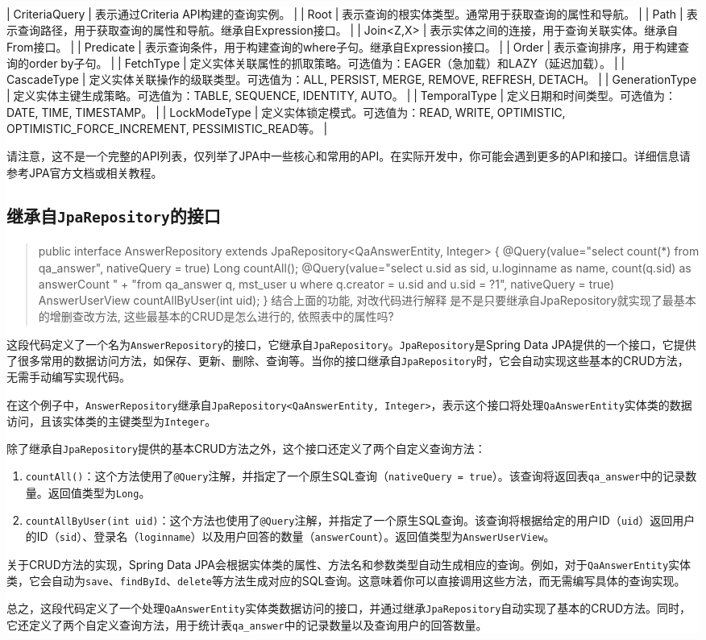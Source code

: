 | CriteriaQuery        | 表示通过Criteria API构建的查询实例。                         |
| Root<T>              | 表示查询的根实体类型。通常用于获取查询的属性和导航。         |
| Path<X>              | 表示查询路径，用于获取查询的属性和导航。继承自Expression接口。 |
| Join<Z,X>            | 表示实体之间的连接，用于查询关联实体。继承自From接口。       |
| Predicate            | 表示查询条件，用于构建查询的where子句。继承自Expression接口。 |
| Order                | 表示查询排序，用于构建查询的order by子句。                   |
| FetchType            | 定义实体关联属性的抓取策略。可选值为：EAGER（急加载）和LAZY（延迟加载）。 |
| CascadeType          | 定义实体关联操作的级联类型。可选值为：ALL, PERSIST, MERGE, REMOVE, REFRESH, DETACH。 |
| GenerationType       | 定义实体主键生成策略。可选值为：TABLE, SEQUENCE, IDENTITY, AUTO。 |
| TemporalType         | 定义日期和时间类型。可选值为：DATE, TIME, TIMESTAMP。        |
| LockModeType         | 定义实体锁定模式。可选值为：READ, WRITE, OPTIMISTIC, OPTIMISTIC\_FORCE\_INCREMENT, PESSIMISTIC\_READ等。 |

请注意，这不是一个完整的API列表，仅列举了JPA中一些核心和常用的API。在实际开发中，你可能会遇到更多的API和接口。详细信息请参考JPA官方文档或相关教程。



## 继承自`JpaRepository`的接口

> public interface AnswerRepository extends JpaRepository<QaAnswerEntity, Integer> { @Query(value="select count(\*) from qa\_answer", nativeQuery = true) Long countAll(); @Query(value="select u.sid as sid, u.loginname as name, count(q.sid) as answerCount " + "from qa\_answer q, mst\_user u where q.creator = u.sid and u.sid = ?1", nativeQuery = true) AnswerUserView countAllByUser(int uid); } 结合上面的功能, 对改代码进行解释 是不是只要继承自JpaRepository就实现了最基本的增删查改方法, 这些最基本的CRUD是怎么进行的, 依照表中的属性吗?
> 
> 

这段代码定义了一个名为`AnswerRepository`的接口，它继承自`JpaRepository`。`JpaRepository`是Spring Data JPA提供的一个接口，它提供了很多常用的数据访问方法，如保存、更新、删除、查询等。当你的接口继承自`JpaRepository`时，它会自动实现这些基本的CRUD方法，无需手动编写实现代码。

在这个例子中，`AnswerRepository`继承自`JpaRepository<QaAnswerEntity, Integer>`，表示这个接口将处理`QaAnswerEntity`实体类的数据访问，且该实体类的主键类型为`Integer`。

除了继承自`JpaRepository`提供的基本CRUD方法之外，这个接口还定义了两个自定义查询方法：

1.  `countAll()`：这个方法使用了`@Query`注解，并指定了一个原生SQL查询（`nativeQuery = true`）。该查询将返回表`qa_answer`中的记录数量。返回值类型为`Long`。
    
2.  `countAllByUser(int uid)`：这个方法也使用了`@Query`注解，并指定了一个原生SQL查询。该查询将根据给定的用户ID（`uid`）返回用户的ID（`sid`）、登录名（`loginname`）以及用户回答的数量（`answerCount`）。返回值类型为`AnswerUserView`。
    

关于CRUD方法的实现，Spring Data JPA会根据实体类的属性、方法名和参数类型自动生成相应的查询。例如，对于`QaAnswerEntity`实体类，它会自动为`save`、`findById`、`delete`等方法生成对应的SQL查询。这意味着你可以直接调用这些方法，而无需编写具体的查询实现。

总之，这段代码定义了一个处理`QaAnswerEntity`实体类数据访问的接口，并通过继承`JpaRepository`自动实现了基本的CRUD方法。同时，它还定义了两个自定义查询方法，用于统计表`qa_answer`中的记录数量以及查询用户的回答数量。


